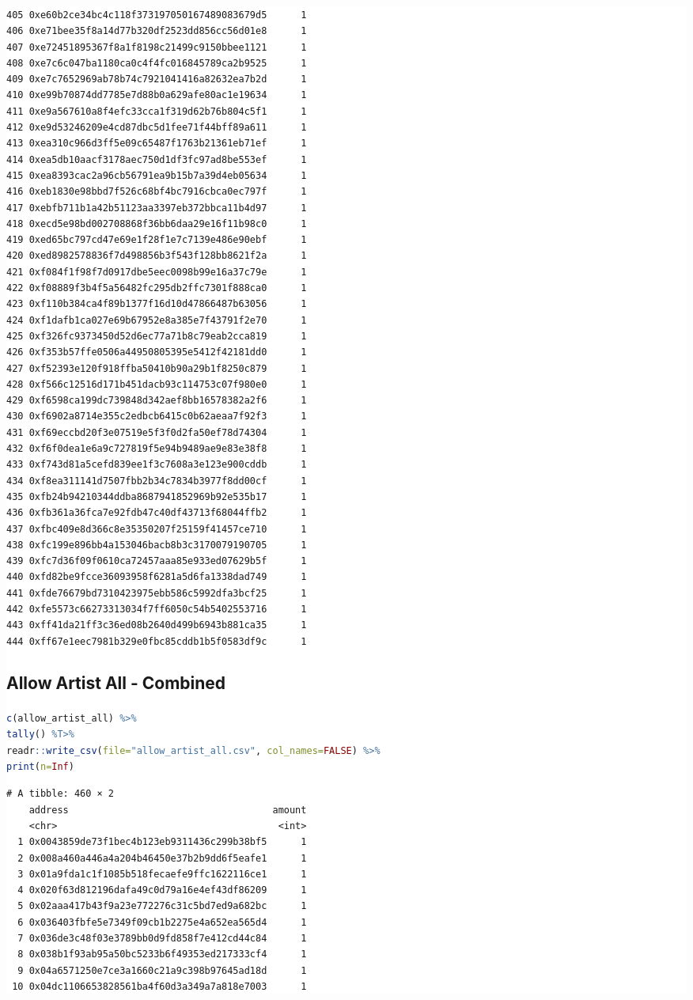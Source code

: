     405 0xe60b2ce34bc4c118f373197050167489083679d5      1
    406 0xe71bee35f8a14d77b320df2523dd856cc56d01e8      1
    407 0xe72451895367f8a1f8198c21499c9150bbee1121      1
    408 0xe7c6c047ba1180ca0c4f4fc016845789ca2b9525      1
    409 0xe7c7652969ab78b74c7921041416a82632ea7b2d      1
    410 0xe99b70874dd7785e7d88b0a629afe80ac1e19634      1
    411 0xe9a567610a8f4efc33cca1f319d62b76b804c5f1      1
    412 0xe9d53246209e4cd87dbc5d1fee71f44bff89a611      1
    413 0xea310c966d3ff5e09c65487f1763b21361eb71ef      1
    414 0xea5db10aacf3178aec750d1df3fc97ad8be553ef      1
    415 0xea8393cac2a96cb56791ea9b15b7a39d4eb05634      1
    416 0xeb1830e98bbd7f526c68bf4bc7916cbca0ec797f      1
    417 0xebfb711b1a42b51123aa3397eb372bbca11b4d97      1
    418 0xecd5e98bd002708868f36bb6daa29e16f11b98c0      1
    419 0xed65bc797cd47e69e1f28f1e7c7139e486e90ebf      1
    420 0xed8982578836f7d498856b3f543f128bb8621f2a      1
    421 0xf084f1f98f7d0917dbe5eec0098b99e16a37c79e      1
    422 0xf08889f3b4f5a56482fc295db2ffc7301f888ca0      1
    423 0xf110b384ca4f89b1377f16d10d47866487b63056      1
    424 0xf1dafb1ca027e69b67952e8a385e7f43791f2e70      1
    425 0xf326fc9373450d52d6ec77a71b8c79eab2cca819      1
    426 0xf353b57ffe0506a44950805395e5412f42181dd0      1
    427 0xf52393e120f918ffba50410b90a29b1f8250c879      1
    428 0xf566c12516d171b451dacb93c114753c07f980e0      1
    429 0xf6598ca199dc739848d342aef8bb16578382a2f6      1
    430 0xf6902a8714e355c2edbcb6415c0b62aeaa7f92f3      1
    431 0xf69eccbd20f3e07519e5f3f0d2fa50ef78d74304      1
    432 0xf6f0dea1e6a9c727819f5e94b9489ae9e83e38f8      1
    433 0xf743d81a5cefd839ee1f3c7608a3e123e900cddb      1
    434 0xf8ea311141d7507fbb2b34c7834b3977f8dd00cf      1
    435 0xfb24b94210344ddba8687941852969b92e535b17      1
    436 0xfb361a36fca7e92fdb47c40df43713f68044ffb2      1
    437 0xfbc409e8d366c8e35350207f25159f41457ce710      1
    438 0xfc199e896bb4a153046bacb8b3c3170079190705      1
    439 0xfc7d36f09f0610ca72457aaa85e933ed07629b5f      1
    440 0xfd82be9fcce36093958f6281a5d6fa1338dad749      1
    441 0xfde76679bd7310423975ebb586c5992dfa3bcf25      1
    442 0xfe5573c66273313034f7ff6050c54b5402553716      1
    443 0xff41da21ff3c36ed08b2640d499b6943b881ca35      1
    444 0xff67e1eec7981b329e0fbc85cddb1b5f0583df9c      1

## Allow Artist All - Combined

``` r
c(allow_artist_all) %>%
tally() %T>%
readr::write_csv(file="allow_artist_all.csv", col_names=FALSE) %>%
print(n=Inf)
```

    # A tibble: 460 × 2
        address                                    amount
        <chr>                                       <int>
      1 0x0043859de73f1bec4b123eb9311436c299b38bf5      1
      2 0x008a460a446a4a204b46450e37b2b9dd6f5eafe1      1
      3 0x01a9fda1c1f1085b518fecaefe9ffc1622116ce1      1
      4 0x020f63d812196dafa49c0d79a16e4ef43df86209      1
      5 0x02aaa417b43f9a23e772276c31c5bd7ed9a682bc      1
      6 0x036403fbfe5e7349f09cb1b2275e4a652ea565d4      1
      7 0x036de3c48f03e3789bb0d9fd858f7e412cd44c84      1
      8 0x038b1f93ab95a50bc5233b6f49353ed217333cf4      1
      9 0x04a6571250e7ce3a1660c21a9c398b97645ad18d      1
     10 0x04dc1106653828561ba4f60d3a349a7a818e7003      1
